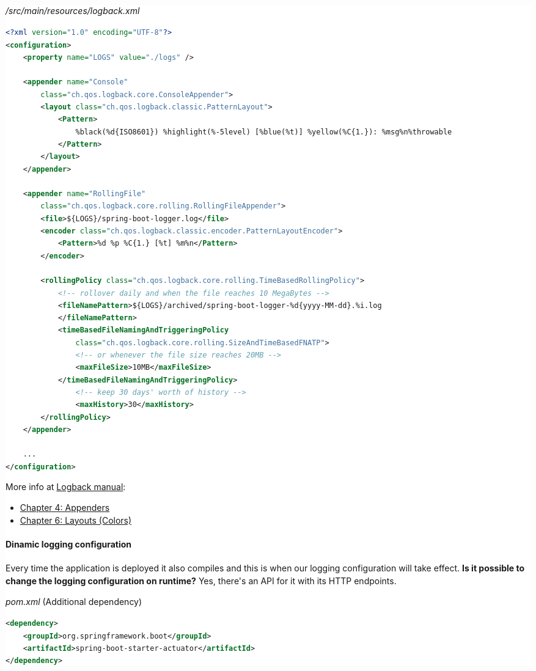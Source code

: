 _/src/main/resources/logback.xml_
```xml
<?xml version="1.0" encoding="UTF-8"?>
<configuration>
    <property name="LOGS" value="./logs" />
    
	<appender name="Console"
        class="ch.qos.logback.core.ConsoleAppender">
        <layout class="ch.qos.logback.classic.PatternLayout">
            <Pattern>
                %black(%d{ISO8601}) %highlight(%-5level) [%blue(%t)] %yellow(%C{1.}): %msg%n%throwable
            </Pattern>
        </layout>
    </appender>
	
    <appender name="RollingFile"
        class="ch.qos.logback.core.rolling.RollingFileAppender">
        <file>${LOGS}/spring-boot-logger.log</file>
        <encoder class="ch.qos.logback.classic.encoder.PatternLayoutEncoder">
            <Pattern>%d %p %C{1.} [%t] %m%n</Pattern>
        </encoder>

        <rollingPolicy class="ch.qos.logback.core.rolling.TimeBasedRollingPolicy">
            <!-- rollover daily and when the file reaches 10 MegaBytes -->
            <fileNamePattern>${LOGS}/archived/spring-boot-logger-%d{yyyy-MM-dd}.%i.log
            </fileNamePattern>
            <timeBasedFileNamingAndTriggeringPolicy
                class="ch.qos.logback.core.rolling.SizeAndTimeBasedFNATP">
                <!-- or whenever the file size reaches 20MB -->
                <maxFileSize>10MB</maxFileSize>
            </timeBasedFileNamingAndTriggeringPolicy>
            	<!-- keep 30 days' worth of history -->
				<maxHistory>30</maxHistory>
        </rollingPolicy>
    </appender>
	
	...
</configuration>
```
More info at [Logback manual](http://logback.qos.ch/manual/index.html):
* [Chapter 4: Appenders](http://logback.qos.ch/manual/appenders.html)
* [Chapter 6: Layouts (Colors)](http://logback.qos.ch/manual/layouts.html)

#### Dinamic logging configuration

Every time the application is deployed it also compiles and this is when our logging configuration will take effect. **Is it possible to change the logging configuration on runtime?** Yes, there's an API for it with its HTTP endpoints.

_pom.xml_ (Additional dependency)
```xml
<dependency>
	<groupId>org.springframework.boot</groupId>
	<artifactId>spring-boot-starter-actuator</artifactId>
</dependency>
```
